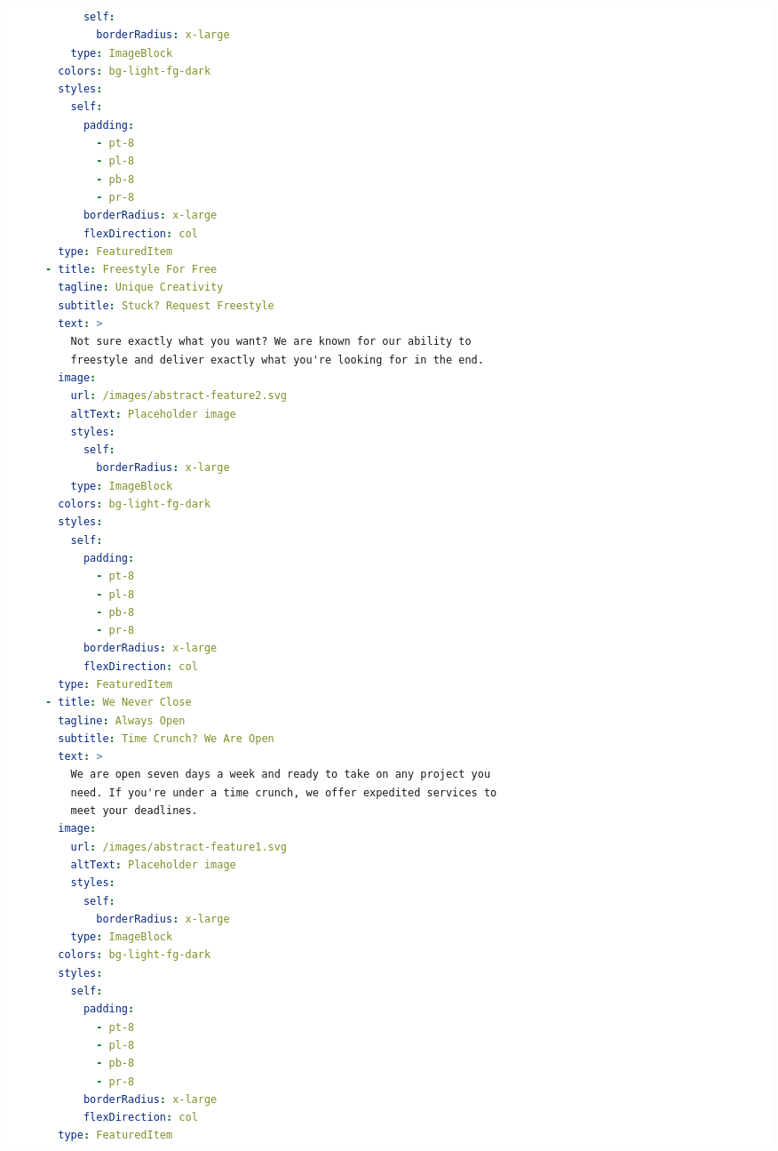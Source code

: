 ```yaml
            self:
              borderRadius: x-large
          type: ImageBlock
        colors: bg-light-fg-dark
        styles:
          self:
            padding:
              - pt-8
              - pl-8
              - pb-8
              - pr-8
            borderRadius: x-large
            flexDirection: col
        type: FeaturedItem
      - title: Freestyle For Free
        tagline: Unique Creativity
        subtitle: Stuck? Request Freestyle
        text: >
          Not sure exactly what you want? We are known for our ability to
          freestyle and deliver exactly what you're looking for in the end.
        image:
          url: /images/abstract-feature2.svg
          altText: Placeholder image
          styles:
            self:
              borderRadius: x-large
          type: ImageBlock
        colors: bg-light-fg-dark
        styles:
          self:
            padding:
              - pt-8
              - pl-8
              - pb-8
              - pr-8
            borderRadius: x-large
            flexDirection: col
        type: FeaturedItem
      - title: We Never Close
        tagline: Always Open
        subtitle: Time Crunch? We Are Open
        text: >
          We are open seven days a week and ready to take on any project you
          need. If you're under a time crunch, we offer expedited services to
          meet your deadlines.
        image:
          url: /images/abstract-feature1.svg
          altText: Placeholder image
          styles:
            self:
              borderRadius: x-large
          type: ImageBlock
        colors: bg-light-fg-dark
        styles:
          self:
            padding:
              - pt-8
              - pl-8
              - pb-8
              - pr-8
            borderRadius: x-large
            flexDirection: col
        type: FeaturedItem
```